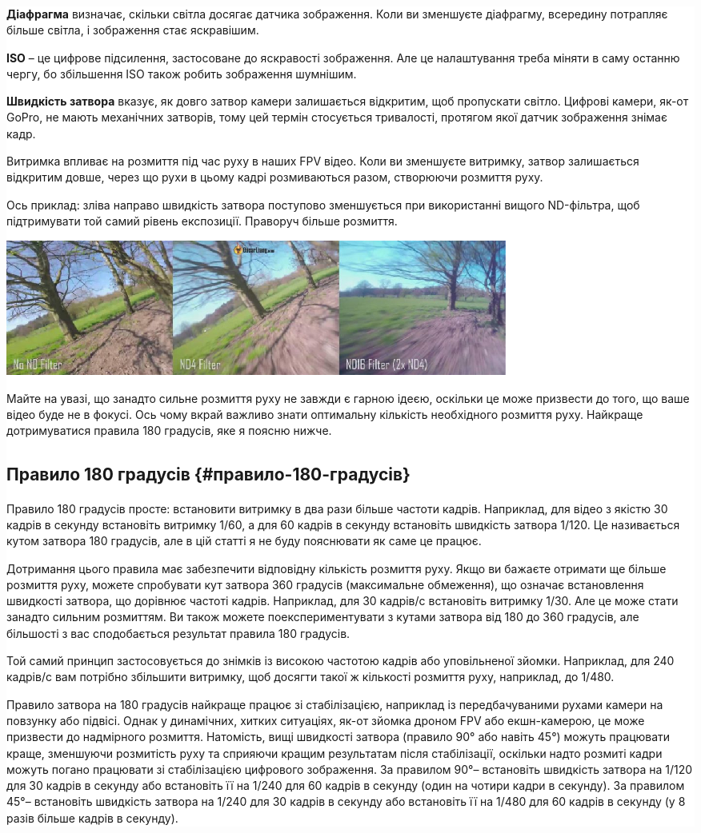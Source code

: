 **Діафрагма** визначає, скільки світла досягає датчика зображення. Коли ви зменшуєте діафрагму, всередину потрапляє більше світла, і зображення стає яскравішим.

**ISO** – це цифрове підсилення, застосоване до яскравості зображення. Але це налаштування треба міняти в саму останню чергу, бо збільшення ISO також робить зображення шумнішим.

**Швидкість затвора** вказує, як довго затвор камери залишається відкритим, щоб пропускати світло. Цифрові камери, як-от GoPro, не мають механічних затворів, тому цей термін стосується тривалості, протягом якої датчик зображення знімає кадр.

Витримка впливає на розмиття під час руху в наших FPV відео. Коли ви зменшуєте витримку, затвор залишається відкритим довше, через що рухи в цьому кадрі розмиваються разом, створюючи розмиття руху.

Ось приклад: зліва направо швидкість затвора поступово зменшується при використанні вищого ND-фільтра, щоб підтримувати той самий рівень експозиції. Праворуч більше розмиття.

![](./img/ND_Filters_for_FPV_Drones_image_5.png)

Майте на увазі, що занадто сильне розмиття руху не завжди є гарною ідеєю, оскільки це може призвести до того, що ваше відео буде не в фокусі. Ось чому вкрай важливо знати оптимальну кількість необхідного розмиття руху. Найкраще дотримуватися правила 180 градусів, яке я поясню нижче.

## **Правило 180 градусів** {#правило-180-градусів}

Правило 180 градусів просте: встановити витримку в два рази більше частоти кадрів. Наприклад, для відео з якістю 30 кадрів в секунду встановіть витримку 1/60, а для 60 кадрів в секунду встановіть швидкість затвора 1/120. Це називається кутом затвора 180 градусів, але в цій статті я не буду пояснювати як саме це працює.

Дотримання цього правила має забезпечити відповідну кількість розмиття руху. Якщо ви бажаєте отримати ще більше розмиття руху, можете спробувати кут затвора 360 градусів (максимальне обмеження), що означає встановлення швидкості затвора, що дорівнює частоті кадрів. Наприклад, для 30 кадрів/с встановіть витримку 1/30. Але це може стати занадто сильним розмиттям. Ви також можете поекспериментувати з кутами затвора від 180 до 360 градусів, але більшості з вас сподобається результат правилa 180 градусів.

Той самий принцип застосовується до знімків із високою частотою кадрів або уповільненої зйомки. Наприклад, для 240 кадрів/с вам потрібно збільшити витримку, щоб досягти такої ж кількості розмиття руху, наприклад, до 1/480.

Правило затвора на 180 градусів найкраще працює зі стабілізацією, наприклад із передбачуваними рухами камери на повзунку або підвісі. Однак у динамічних, хитких ситуаціях, як-от зйомка дроном FPV або екшн-камерою, це може призвести до надмірного розмиття. Натомість, вищі швидкості затвора (правило 90° або навіть 45°) можуть працювати краще, зменшуючи розмитість руху та сприяючи кращим результатам після стабілізації, оскільки надто розмиті кадри можуть погано працювати зі стабілізацією цифрового зображення. За правилом 90°– встановіть швидкість затвора на 1/120 для 30 кадрів в секунду або встановіть її на 1/240 для 60 кадрів в секунду (один на чотири кадри в секунду). За правилом 45°– встановіть швидкість затвора на 1/240 для 30 кадрів в секунду або встановіть її на 1/480 для 60 кадрів в секунду (у 8 разів більше кадрів в секунду).
